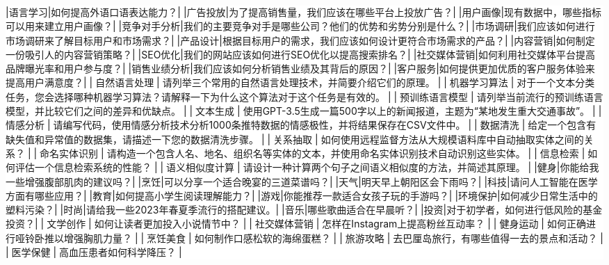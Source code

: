 |语言学习|如何提高外语口语表达能力？|
|广告投放|为了提高销售量，我们应该在哪些平台上投放广告？|
|用户画像|现有数据中，哪些指标可以用来建立用户画像？|
|竞争对手分析|我们的主要竞争对手是哪些公司？他们的优势和劣势分别是什么？|
|市场调研|我们应该如何进行市场调研来了解目标用户和市场需求？|
|产品设计|根据目标用户的需求，我们应该如何设计更符合市场需求的产品？|
|内容营销|如何制定一份吸引人的内容营销策略？|
|SEO优化|我们的网站应该如何进行SEO优化以提高搜索排名？|
|社交媒体营销|如何利用社交媒体平台提高品牌曝光率和用户参与度？|
|销售业绩分析|我们应该如何分析销售业绩及其背后的原因？|
|客户服务|如何提供更加优质的客户服务体验来提高用户满意度？|
| 自然语言处理               | 请列举三个常用的自然语言处理技术，并简要介绍它们的原理。                                                                                   |
| 机器学习算法               | 对于一个文本分类任务，您会选择哪种机器学习算法？请解释一下为什么这个算法对于这个任务是有效的。                                                                                   |
| 预训练语言模型             | 请列举当前流行的预训练语言模型，并比较它们之间的差异和优缺点。                                                                                         |
| 文本生成                   | 使用GPT-3.5生成一篇500字以上的新闻报道，主题为“某地发生重大交通事故”。                                                                                      |
| 情感分析                   | 请编写代码，使用情感分析技术分析1000条推特数据的情感极性，并将结果保存在CSV文件中。                                                                                |
| 数据清洗                   | 给定一个包含有缺失值和异常值的数据集，请描述一下您的数据清洗步骤。                                                                                          |
| 关系抽取                   | 如何使用远程监督方法从大规模语料库中自动抽取实体之间的关系？                                                                                            |
| 命名实体识别               | 请构造一个包含人名、地名、组织名等实体的文本，并使用命名实体识别技术自动识别这些实体。                                                                             |
| 信息检索                   | 如何评估一个信息检索系统的性能？                                                                                                                                                                                |
| 语义相似度计算             | 请设计一种计算两个句子之间语义相似度的方法，并简述其原理。                                                                                             |
|健身|你能给我一些增强腹部肌肉的建议吗？|
|烹饪|可以分享一个适合晚宴的三道菜谱吗？|
|天气|明天早上朝阳区会下雨吗？|
|科技|请问人工智能在医学方面有哪些应用？|
|教育|如何提高小学生阅读理解能力？|
|游戏|你能推荐一款适合女孩子玩的手游吗？|
|环境保护|如何减少日常生活中的塑料污染？|
|时尚|请给我一些2023年春夏季流行的搭配建议。|
|音乐|哪些歌曲适合在早晨听？|
|投资|对于初学者，如何进行低风险的基金投资？|
| 文学创作 | 如何让读者更加投入小说情节中？ |
| 社交媒体营销 | 怎样在Instagram上提高粉丝互动率？ |
| 健身运动 | 如何正确进行哑铃卧推以增强胸肌力量？ |
| 烹饪美食 | 如何制作口感松软的海绵蛋糕？ |
| 旅游攻略 | 去巴厘岛旅行，有哪些值得一去的景点和活动？ |
| 医学保健 | 高血压患者如何科学降压？ |